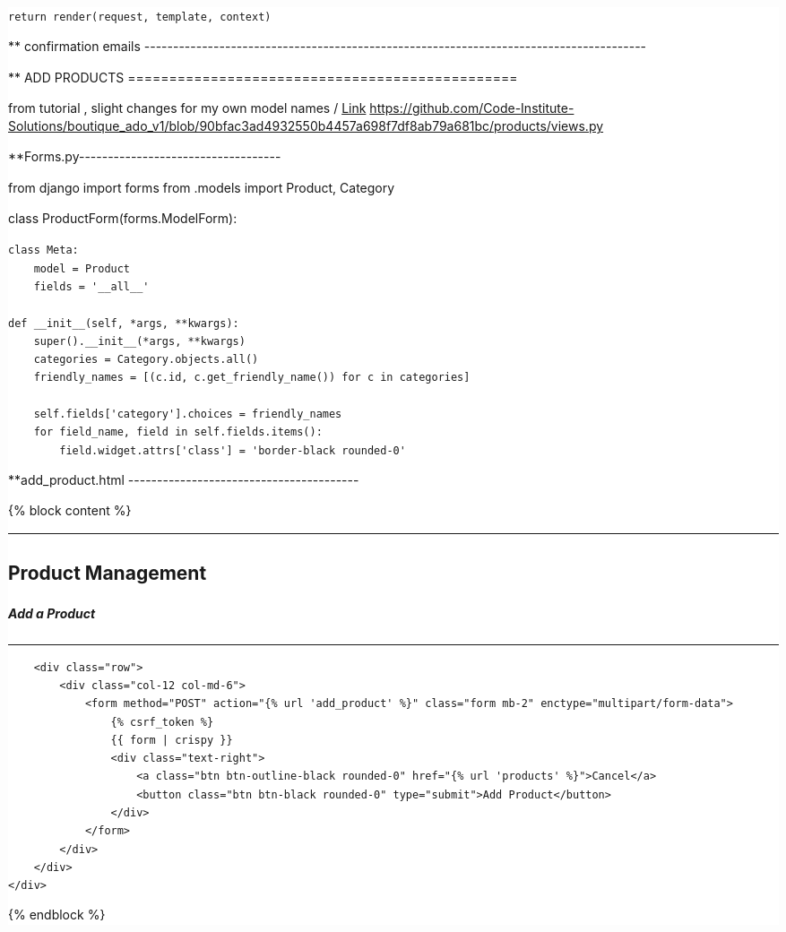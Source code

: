     return render(request, template, context)


** confirmation emails  ---------------------------------------------------------------------------------------






** ADD PRODUCTS ===============================================


 from tutorial , slight changes for my own model names / 
[Link](https://github.com/Code-Institute-Solutions/boutique_ado_v1/blob/90bfac3ad4932550b4457a698f7df8ab79a681bc/products/views.py )
https://github.com/Code-Institute-Solutions/boutique_ado_v1/blob/90bfac3ad4932550b4457a698f7df8ab79a681bc/products/views.py


**Forms.py-----------------------------------


from django import forms
from .models import Product, Category


class ProductForm(forms.ModelForm):

    class Meta:
        model = Product
        fields = '__all__'

    def __init__(self, *args, **kwargs):
        super().__init__(*args, **kwargs)
        categories = Category.objects.all()
        friendly_names = [(c.id, c.get_friendly_name()) for c in categories]

        self.fields['category'].choices = friendly_names
        for field_name, field in self.fields.items():
            field.widget.attrs['class'] = 'border-black rounded-0'



**add_product.html ----------------------------------------


{% block content %}
    <div class="overlay"></div>
    <div class="container">
        <div class="row">
            <div class="col-12 col-md-6">
                <hr>
                <h2 class="logo-font mb-4">Product Management</h2>
                <h5 class="text-muted">Add a Product</h5>
                <hr>
            </div>
        </div>

        <div class="row">
            <div class="col-12 col-md-6">
                <form method="POST" action="{% url 'add_product' %}" class="form mb-2" enctype="multipart/form-data">
                    {% csrf_token %}
                    {{ form | crispy }}
                    <div class="text-right">
                        <a class="btn btn-outline-black rounded-0" href="{% url 'products' %}">Cancel</a>
                        <button class="btn btn-black rounded-0" type="submit">Add Product</button>
                    </div>
                </form>
            </div>            
        </div>
    </div>
{% endblock %}